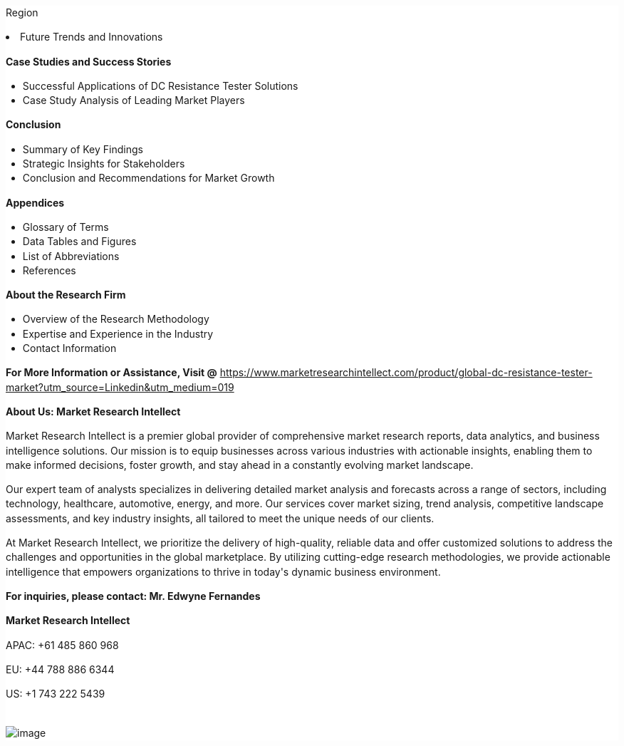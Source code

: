 Region</li><li>Future Trends and Innovations</li></ul><p><strong>Case Studies and Success Stories</strong></p><ul><li>Successful Applications of DC Resistance Tester Solutions</li><li>Case Study Analysis of Leading Market Players</li></ul><p><strong>Conclusion</strong></p><ul><li>Summary of Key Findings</li><li>Strategic Insights for Stakeholders</li><li>Conclusion and Recommendations for Market Growth</li></ul><p><strong>Appendices</strong></p><ul><li>Glossary of Terms</li><li>Data Tables and Figures</li><li>List of Abbreviations</li><li>References</li></ul><p><strong>About the Research Firm</strong></p><ul><li>Overview of the Research Methodology</li><li>Expertise and Experience in the Industry</li><li>Contact Information</li></ul></div><div class="article-main__content" data-test-id="publishing-text-block"><p><span class="font-[700]"><strong>For More Information or Assistance, Visit @</strong>&nbsp;<a href="https://www.marketresearchintellect.com/product/global-dc-resistance-tester-market?utm_source=Linkedin&utm_medium=019">https://www.marketresearchintellect.com/product/global-dc-resistance-tester-market?utm_source=Linkedin&utm_medium=019</a></span></p><p><strong>About Us: Market Research Intellect</strong></p><p>Market Research Intellect is a premier global provider of comprehensive market research reports, data analytics, and business intelligence solutions. Our mission is to equip businesses across various industries with actionable insights, enabling them to make informed decisions, foster growth, and stay ahead in a constantly evolving market landscape.</p><p>Our expert team of analysts specializes in delivering detailed market analysis and forecasts across a range of sectors, including technology, healthcare, automotive, energy, and more. Our services cover market sizing, trend analysis, competitive landscape assessments, and key industry insights, all tailored to meet the unique needs of our clients.</p><p>At Market Research Intellect, we prioritize the delivery of high-quality, reliable data and offer customized solutions to address the challenges and opportunities in the global marketplace. By utilizing cutting-edge research methodologies, we provide actionable intelligence that empowers organizations to thrive in today's dynamic business environment.</p><p><strong>For inquiries, please contact: Mr. Edwyne Fernandes</strong></p><p><strong>Market Research Intellect</strong></p><p>APAC: +61 485 860 968</p><p>EU: +44 788 886 6344</p><p>US: +1 743 222 5439</p></div><div class="article-main__content" data-test-id="publishing-text-block">&nbsp;</div>
![image](https://github.com/user-attachments/assets/01c19aef-3b47-4d16-8933-4a0055fbdcba)
